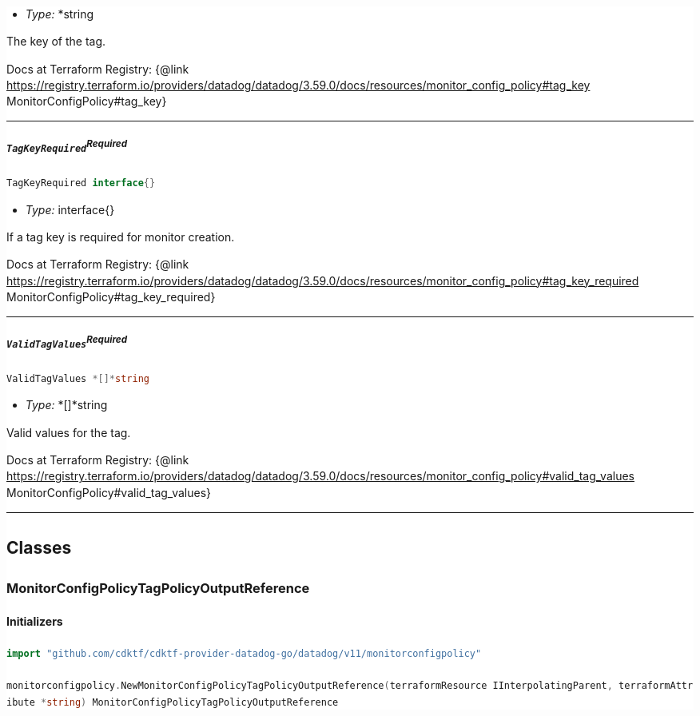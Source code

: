 - *Type:* *string

The key of the tag.

Docs at Terraform Registry: {@link https://registry.terraform.io/providers/datadog/datadog/3.59.0/docs/resources/monitor_config_policy#tag_key MonitorConfigPolicy#tag_key}

---

##### `TagKeyRequired`<sup>Required</sup> <a name="TagKeyRequired" id="@cdktf/provider-datadog.monitorConfigPolicy.MonitorConfigPolicyTagPolicy.property.tagKeyRequired"></a>

```go
TagKeyRequired interface{}
```

- *Type:* interface{}

If a tag key is required for monitor creation.

Docs at Terraform Registry: {@link https://registry.terraform.io/providers/datadog/datadog/3.59.0/docs/resources/monitor_config_policy#tag_key_required MonitorConfigPolicy#tag_key_required}

---

##### `ValidTagValues`<sup>Required</sup> <a name="ValidTagValues" id="@cdktf/provider-datadog.monitorConfigPolicy.MonitorConfigPolicyTagPolicy.property.validTagValues"></a>

```go
ValidTagValues *[]*string
```

- *Type:* *[]*string

Valid values for the tag.

Docs at Terraform Registry: {@link https://registry.terraform.io/providers/datadog/datadog/3.59.0/docs/resources/monitor_config_policy#valid_tag_values MonitorConfigPolicy#valid_tag_values}

---

## Classes <a name="Classes" id="Classes"></a>

### MonitorConfigPolicyTagPolicyOutputReference <a name="MonitorConfigPolicyTagPolicyOutputReference" id="@cdktf/provider-datadog.monitorConfigPolicy.MonitorConfigPolicyTagPolicyOutputReference"></a>

#### Initializers <a name="Initializers" id="@cdktf/provider-datadog.monitorConfigPolicy.MonitorConfigPolicyTagPolicyOutputReference.Initializer"></a>

```go
import "github.com/cdktf/cdktf-provider-datadog-go/datadog/v11/monitorconfigpolicy"

monitorconfigpolicy.NewMonitorConfigPolicyTagPolicyOutputReference(terraformResource IInterpolatingParent, terraformAttribute *string) MonitorConfigPolicyTagPolicyOutputReference
```
